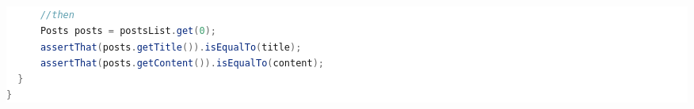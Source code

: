 ```java
      //then
      Posts posts = postsList.get(0);
      assertThat(posts.getTitle()).isEqualTo(title);
      assertThat(posts.getContent()).isEqualTo(content);
  }
}
```